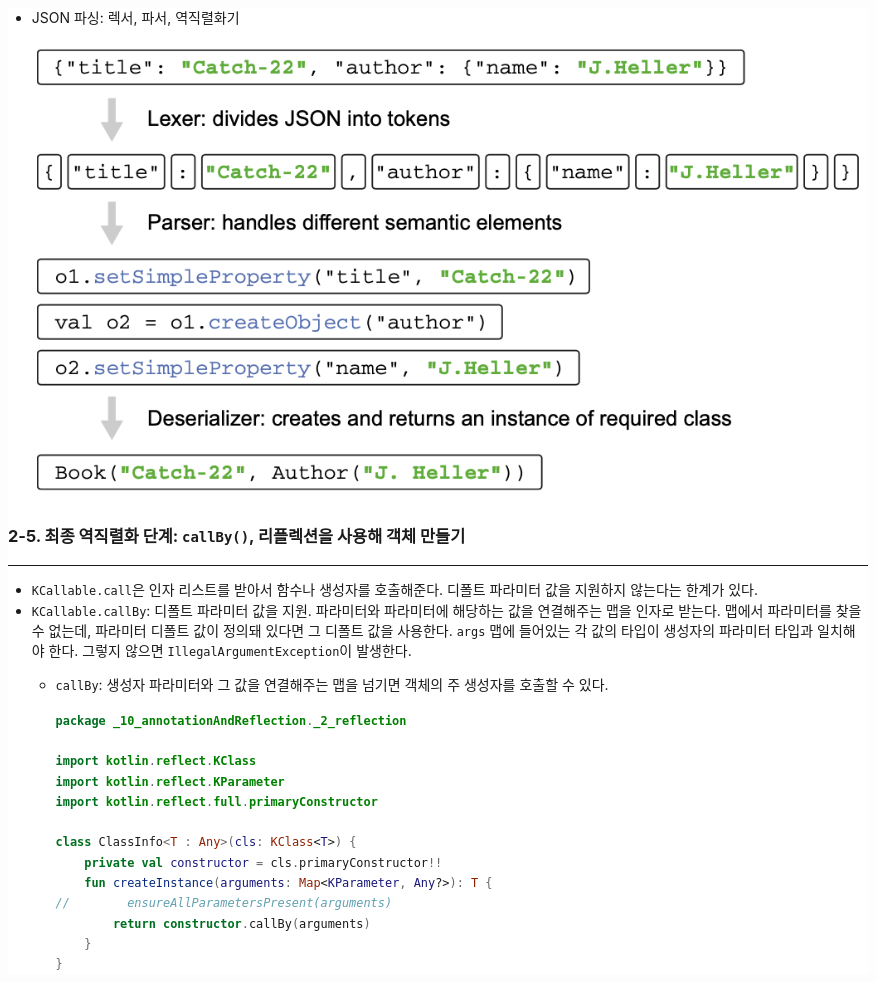 - JSON 파싱: 렉서, 파서, 역직렬화기
    
    ![Untitled](./images/Untitled%2012.png)
    

### 2-5. 최종 역직렬화 단계: `callBy()`, 리플렉션을 사용해 객체 만들기

---

- `KCallable.call`은 인자 리스트를 받아서 함수나 생성자를 호출해준다. 디폴트 파라미터 값을 지원하지 않는다는 한계가 있다.
- `KCallable.callBy`: 디폴트 파라미터 값을 지원. 파라미터와 파라미터에 해당하는 값을 연결해주는 맵을 인자로 받는다. 맵에서 파라미터를 찾을 수 없는데, 파라미터 디폴트 값이 정의돼 있다면 그 디폴트 값을 사용한다. `args` 맵에 들어있는 각 값의 타입이 생성자의 파라미터 타입과 일치해야 한다. 그렇지 않으면 `IllegalArgumentException`이 발생한다.
    - `callBy`: 생성자 파라미터와 그 값을 연결해주는 맵을 넘기면 객체의 주 생성자를 호출할 수 있다.
        
        ```kotlin
        package _10_annotationAndReflection._2_reflection
        
        import kotlin.reflect.KClass
        import kotlin.reflect.KParameter
        import kotlin.reflect.full.primaryConstructor
        
        class ClassInfo<T : Any>(cls: KClass<T>) {
            private val constructor = cls.primaryConstructor!!
            fun createInstance(arguments: Map<KParameter, Any?>): T {
        //        ensureAllParametersPresent(arguments)
                return constructor.callBy(arguments)
            }
        }
        ```
        